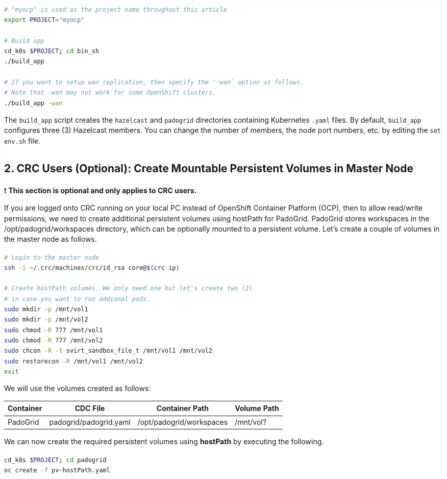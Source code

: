 ```bash
# "myocp" is used as the project name throughout this article
export PROJECT="myocp"

# Build app
cd_k8s $PROJECT; cd bin_sh
./build_app

# If you want to setup wan replication, then specify the '-wan` option as follows.
# Note that -wan may not work for some OpenShift clusters.
./build_app -wan
```

The `build_app` script creates the `hazelcast` and `padogrid` directories containing Kubernetes `.yaml` files. By default, `build_app` configures three (3) Hazelcast members. You can change the number of members, the node port numbers, etc. by editing the `setenv.sh` file.

## 2. CRC Users (Optional): Create Mountable Persistent Volumes in Master Node

:exclamation: **This section is optional and only applies to CRC users.**

If you are logged onto CRC running on your local PC instead of OpenShift Container Platform (OCP), then to allow read/write permissions, we need to create additional persistent volumes using hostPath for PadoGrid. PadoGrid stores workspaces in the /opt/padogrid/workspaces directory, which can be optionally mounted to a persistent volume. Let’s create a couple of volumes in the master node as follows.

```bash
# Login to the master node
ssh -i ~/.crc/machines/crc/id_rsa core@$(crc ip)

# Create hostPath volumes. We only need one but let's create two (2)
# in case you want to run addional pods.
sudo mkdir -p /mnt/vol1
sudo mkdir -p /mnt/vol2
sudo chmod -R 777 /mnt/vol1
sudo chmod -R 777 /mnt/vol2
sudo chcon -R -t svirt_sandbox_file_t /mnt/vol1 /mnt/vol2
sudo restorecon -R /mnt/vol1 /mnt/vol2
exit
```

We will use the volumes created as follows:

| Container     | CDC File               | Container Path           | Volume Path |
| ------------- | ---------------------- | ------------------------ | ----------- |
| PadoGrid      | padogrid/padogrid.yaml | /opt/padogrid/workspaces | /mnt/vol?   |

We can now create the required persistent volumes using **hostPath** by executing the following.

```bash
cd_k8s $PROJECT; cd padogrid
oc create -f pv-hostPath.yaml
```
